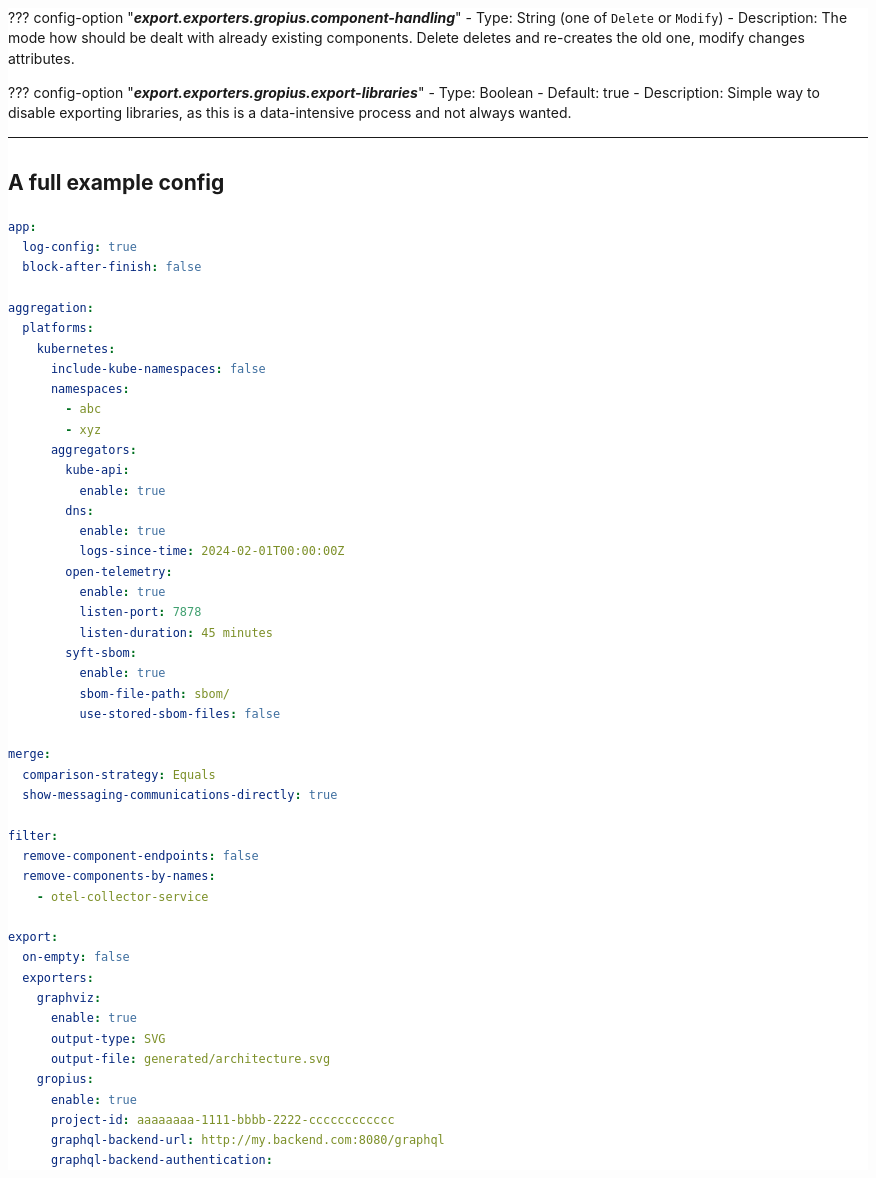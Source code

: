 ??? config-option "**_export.exporters.gropius.component-handling_**"
    - Type: String (one of `Delete` or `Modify`)
    - Description: The mode how should be dealt with already existing components. Delete deletes and re-creates the old one, modify changes attributes.

??? config-option "**_export.exporters.gropius.export-libraries_**"
    - Type: Boolean
    - Default: true
    - Description: Simple way to disable exporting libraries, as this is a data-intensive process and not always wanted.

---

## A full example config

```yaml
app:
  log-config: true
  block-after-finish: false

aggregation:
  platforms:
    kubernetes:
      include-kube-namespaces: false
      namespaces:
        - abc
        - xyz
      aggregators:
        kube-api:
          enable: true
        dns:
          enable: true
          logs-since-time: 2024-02-01T00:00:00Z
        open-telemetry:
          enable: true
          listen-port: 7878
          listen-duration: 45 minutes
        syft-sbom:
          enable: true
          sbom-file-path: sbom/
          use-stored-sbom-files: false

merge:
  comparison-strategy: Equals
  show-messaging-communications-directly: true

filter:
  remove-component-endpoints: false
  remove-components-by-names:
    - otel-collector-service

export:
  on-empty: false
  exporters:
    graphviz:
      enable: true
      output-type: SVG
      output-file: generated/architecture.svg
    gropius:
      enable: true
      project-id: aaaaaaaa-1111-bbbb-2222-cccccccccccc
      graphql-backend-url: http://my.backend.com:8080/graphql
      graphql-backend-authentication:
```